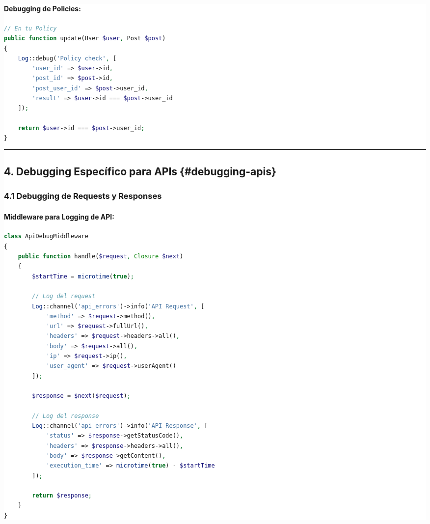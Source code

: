 #### Debugging de Policies:

```php
// En tu Policy
public function update(User $user, Post $post)
{
    Log::debug('Policy check', [
        'user_id' => $user->id,
        'post_id' => $post->id,
        'post_user_id' => $post->user_id,
        'result' => $user->id === $post->user_id
    ]);
  
    return $user->id === $post->user_id;
}
```

---

## 4. Debugging Específico para APIs {#debugging-apis}

### 4.1 Debugging de Requests y Responses

#### Middleware para Logging de API:

```php
class ApiDebugMiddleware
{
    public function handle($request, Closure $next)
    {
        $startTime = microtime(true);
    
        // Log del request
        Log::channel('api_errors')->info('API Request', [
            'method' => $request->method(),
            'url' => $request->fullUrl(),
            'headers' => $request->headers->all(),
            'body' => $request->all(),
            'ip' => $request->ip(),
            'user_agent' => $request->userAgent()
        ]);
    
        $response = $next($request);
    
        // Log del response
        Log::channel('api_errors')->info('API Response', [
            'status' => $response->getStatusCode(),
            'headers' => $response->headers->all(),
            'body' => $response->getContent(),
            'execution_time' => microtime(true) - $startTime
        ]);
    
        return $response;
    }
}
```
